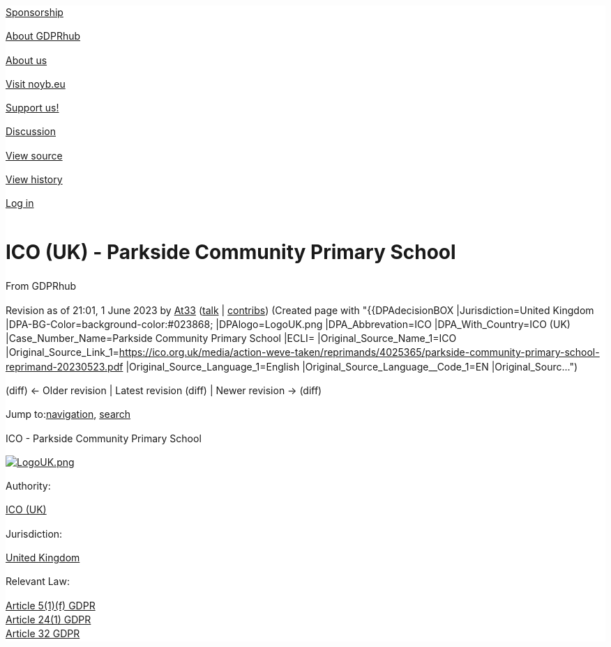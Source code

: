 [Sponsorship](/index.php?title=GDPRhub_Sponsorship)

[About GDPRhub](#)

[About us](/index.php?title=About_GDPRhub)

[Visit noyb.eu](https://www.noyb.eu)

[Support us!](https://www.noyb.eu/support)

[](# "Page tools")

[Discussion](/index.php?title=Talk:ICO_\(UK\)_-_Parkside_Community_Primary_School&action=edit&redlink=1 "Discussion about the content page (page does not exist) [t]")

[View source](/index.php?title=ICO_\(UK\)_-_Parkside_Community_Primary_School&action=edit "This page is protected.
You can view its source [e]")

[View history](/index.php?title=ICO_\(UK\)_-_Parkside_Community_Primary_School&action=history "Past revisions of this page [h]")

[](# "You are not logged in.")

[Log in](/index.php?title=Special:UserLogin&returnto=ICO+%28UK%29+-+Parkside+Community+Primary+School&returntoquery=oldid%3D33143 "You are encouraged to log in; however, it is not mandatory [o]")

# ICO (UK) - Parkside Community Primary School

From GDPRhub

Revision as of 21:01, 1 June 2023 by [At33](/index.php?title=User:At33&action=edit&redlink=1 "User:At33 (page does not exist)") ([talk](/index.php?title=User_talk:At33&action=edit&redlink=1 "User talk:At33 (page does not exist)") | [contribs](/index.php?title=Special:Contributions/At33 "Special:Contributions/At33")) (Created page with "{{DPAdecisionBOX |Jurisdiction=United Kingdom |DPA-BG-Color=background-color:#023868; |DPAlogo=LogoUK.png |DPA\_Abbrevation=ICO |DPA\_With\_Country=ICO (UK) |Case\_Number\_Name=Parkside Community Primary School |ECLI= |Original\_Source\_Name\_1=ICO |Original\_Source\_Link\_1=https://ico.org.uk/media/action-weve-taken/reprimands/4025365/parkside-community-primary-school-reprimand-20230523.pdf |Original\_Source\_Language\_1=English |Original\_Source\_Language\_\_Code\_1=EN |Original\_Sourc...")

(diff) ← Older revision | Latest revision (diff) | Newer revision → (diff)

Jump to:[navigation](#mw-navigation), [search](#p-search)

ICO - Parkside Community Primary School

[![LogoUK.png](/images/a/a4/LogoUK.png)](/index.php?title=File:LogoUK.png)

Authority:

[ICO (UK)](/index.php?title=ICO_\(UK\) "ICO (UK)")

Jurisdiction:

[United Kingdom](/index.php?title=Category:United_Kingdom "Category:United Kingdom")

Relevant Law:

[Article 5(1)(f) GDPR](/index.php?title=Article_5_GDPR#1f "Article 5 GDPR")  
[Article 24(1) GDPR](/index.php?title=Article_24_GDPR#1 "Article 24 GDPR")  
[Article 32 GDPR](/index.php?title=Article_32_GDPR "Article 32 GDPR")
